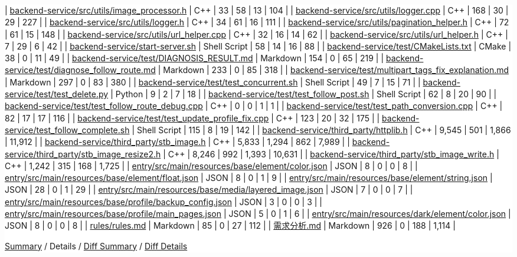 | [backend-service/src/utils/image\_processor.h](/backend-service/src/utils/image_processor.h) | C++ | 33 | 58 | 13 | 104 |
| [backend-service/src/utils/logger.cpp](/backend-service/src/utils/logger.cpp) | C++ | 168 | 30 | 29 | 227 |
| [backend-service/src/utils/logger.h](/backend-service/src/utils/logger.h) | C++ | 34 | 61 | 16 | 111 |
| [backend-service/src/utils/pagination\_helper.h](/backend-service/src/utils/pagination_helper.h) | C++ | 72 | 61 | 15 | 148 |
| [backend-service/src/utils/url\_helper.cpp](/backend-service/src/utils/url_helper.cpp) | C++ | 32 | 16 | 14 | 62 |
| [backend-service/src/utils/url\_helper.h](/backend-service/src/utils/url_helper.h) | C++ | 7 | 29 | 6 | 42 |
| [backend-service/start-server.sh](/backend-service/start-server.sh) | Shell Script | 58 | 14 | 16 | 88 |
| [backend-service/test/CMakeLists.txt](/backend-service/test/CMakeLists.txt) | CMake | 38 | 0 | 11 | 49 |
| [backend-service/test/DIAGNOSIS\_RESULT.md](/backend-service/test/DIAGNOSIS_RESULT.md) | Markdown | 154 | 0 | 65 | 219 |
| [backend-service/test/diagnose\_follow\_route.md](/backend-service/test/diagnose_follow_route.md) | Markdown | 233 | 0 | 85 | 318 |
| [backend-service/test/multipart\_tags\_fix\_explanation.md](/backend-service/test/multipart_tags_fix_explanation.md) | Markdown | 297 | 0 | 83 | 380 |
| [backend-service/test/test\_concurrent.sh](/backend-service/test/test_concurrent.sh) | Shell Script | 49 | 7 | 15 | 71 |
| [backend-service/test/test\_delete.py](/backend-service/test/test_delete.py) | Python | 9 | 2 | 7 | 18 |
| [backend-service/test/test\_follow\_post.sh](/backend-service/test/test_follow_post.sh) | Shell Script | 62 | 8 | 20 | 90 |
| [backend-service/test/test\_follow\_route\_debug.cpp](/backend-service/test/test_follow_route_debug.cpp) | C++ | 0 | 0 | 1 | 1 |
| [backend-service/test/test\_path\_conversion.cpp](/backend-service/test/test_path_conversion.cpp) | C++ | 82 | 17 | 17 | 116 |
| [backend-service/test/test\_update\_profile\_fix.cpp](/backend-service/test/test_update_profile_fix.cpp) | C++ | 123 | 20 | 32 | 175 |
| [backend-service/test\_follow\_complete.sh](/backend-service/test_follow_complete.sh) | Shell Script | 115 | 8 | 19 | 142 |
| [backend-service/third\_party/httplib.h](/backend-service/third_party/httplib.h) | C++ | 9,545 | 501 | 1,866 | 11,912 |
| [backend-service/third\_party/stb\_image.h](/backend-service/third_party/stb_image.h) | C++ | 5,833 | 1,294 | 862 | 7,989 |
| [backend-service/third\_party/stb\_image\_resize2.h](/backend-service/third_party/stb_image_resize2.h) | C++ | 8,246 | 992 | 1,393 | 10,631 |
| [backend-service/third\_party/stb\_image\_write.h](/backend-service/third_party/stb_image_write.h) | C++ | 1,242 | 315 | 168 | 1,725 |
| [entry/src/main/resources/base/element/color.json](/entry/src/main/resources/base/element/color.json) | JSON | 8 | 0 | 0 | 8 |
| [entry/src/main/resources/base/element/float.json](/entry/src/main/resources/base/element/float.json) | JSON | 8 | 0 | 1 | 9 |
| [entry/src/main/resources/base/element/string.json](/entry/src/main/resources/base/element/string.json) | JSON | 28 | 0 | 1 | 29 |
| [entry/src/main/resources/base/media/layered\_image.json](/entry/src/main/resources/base/media/layered_image.json) | JSON | 7 | 0 | 0 | 7 |
| [entry/src/main/resources/base/profile/backup\_config.json](/entry/src/main/resources/base/profile/backup_config.json) | JSON | 3 | 0 | 0 | 3 |
| [entry/src/main/resources/base/profile/main\_pages.json](/entry/src/main/resources/base/profile/main_pages.json) | JSON | 5 | 0 | 1 | 6 |
| [entry/src/main/resources/dark/element/color.json](/entry/src/main/resources/dark/element/color.json) | JSON | 8 | 0 | 0 | 8 |
| [rules/rules.md](/rules/rules.md) | Markdown | 85 | 0 | 27 | 112 |
| [需求分析.md](/%E9%9C%80%E6%B1%82%E5%88%86%E6%9E%90.md) | Markdown | 926 | 0 | 188 | 1,114 |

[Summary](results.md) / Details / [Diff Summary](diff.md) / [Diff Details](diff-details.md)